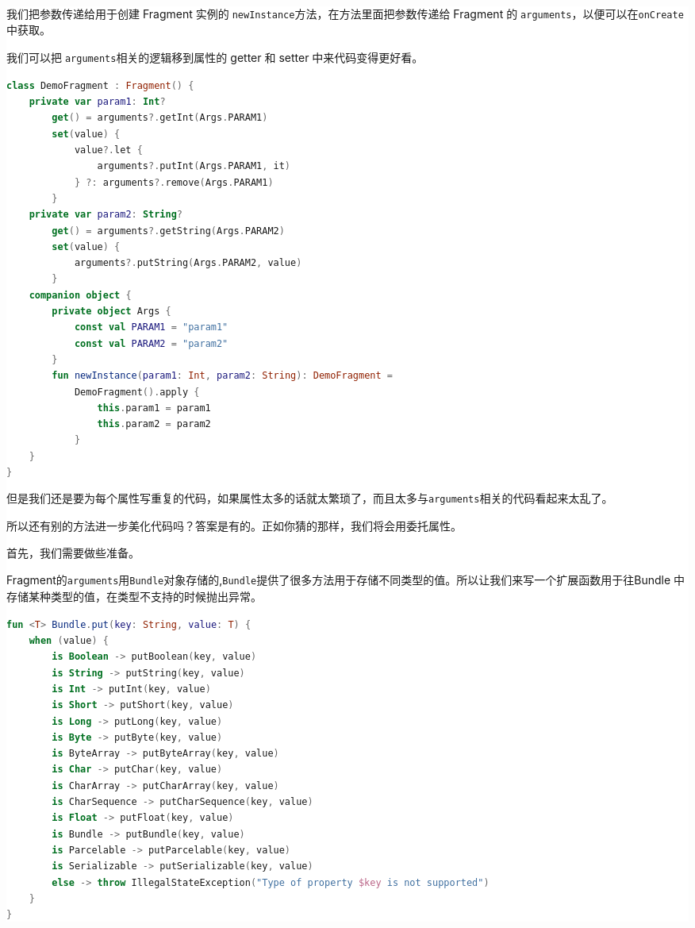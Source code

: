 我们把参数传递给用于创建 Fragment 实例的 `newInstance`方法，在方法里面把参数传递给 Fragment 的 `arguments`，以便可以在`onCreate`中获取。  

我们可以把 `arguments`相关的逻辑移到属性的 getter 和 setter 中来代码变得更好看。

```kotlin
class DemoFragment : Fragment() {
    private var param1: Int?
        get() = arguments?.getInt(Args.PARAM1)
        set(value) {
            value?.let {
                arguments?.putInt(Args.PARAM1, it)
            } ?: arguments?.remove(Args.PARAM1)
        }
    private var param2: String?
        get() = arguments?.getString(Args.PARAM2)
        set(value) {
            arguments?.putString(Args.PARAM2, value)
        }
    companion object {
        private object Args {
            const val PARAM1 = "param1"
            const val PARAM2 = "param2"
        }
        fun newInstance(param1: Int, param2: String): DemoFragment =
            DemoFragment().apply {
                this.param1 = param1
                this.param2 = param2
            }
    }
}
```

但是我们还是要为每个属性写重复的代码，如果属性太多的话就太繁琐了，而且太多与`arguments`相关的代码看起来太乱了。    


所以还有别的方法进一步美化代码吗？答案是有的。正如你猜的那样，我们将会用委托属性。  


首先，我们需要做些准备。   

Fragment的`arguments`用`Bundle`对象存储的,`Bundle`提供了很多方法用于存储不同类型的值。所以让我们来写一个扩展函数用于往Bundle 中存储某种类型的值，在类型不支持的时候抛出异常。  

```kotlin
fun <T> Bundle.put(key: String, value: T) {
    when (value) {
        is Boolean -> putBoolean(key, value)
        is String -> putString(key, value)
        is Int -> putInt(key, value)
        is Short -> putShort(key, value)
        is Long -> putLong(key, value)
        is Byte -> putByte(key, value)
        is ByteArray -> putByteArray(key, value)
        is Char -> putChar(key, value)
        is CharArray -> putCharArray(key, value)
        is CharSequence -> putCharSequence(key, value)
        is Float -> putFloat(key, value)
        is Bundle -> putBundle(key, value)
        is Parcelable -> putParcelable(key, value)
        is Serializable -> putSerializable(key, value)
        else -> throw IllegalStateException("Type of property $key is not supported")
    }
}
```
